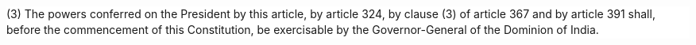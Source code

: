 (3) The powers conferred on the President by this article, by article 324, by clause (3) of article 367 and by
article 391 shall, before the commencement of this Constitution, be exercisable by the Governor-General of the
Dominion of India.

